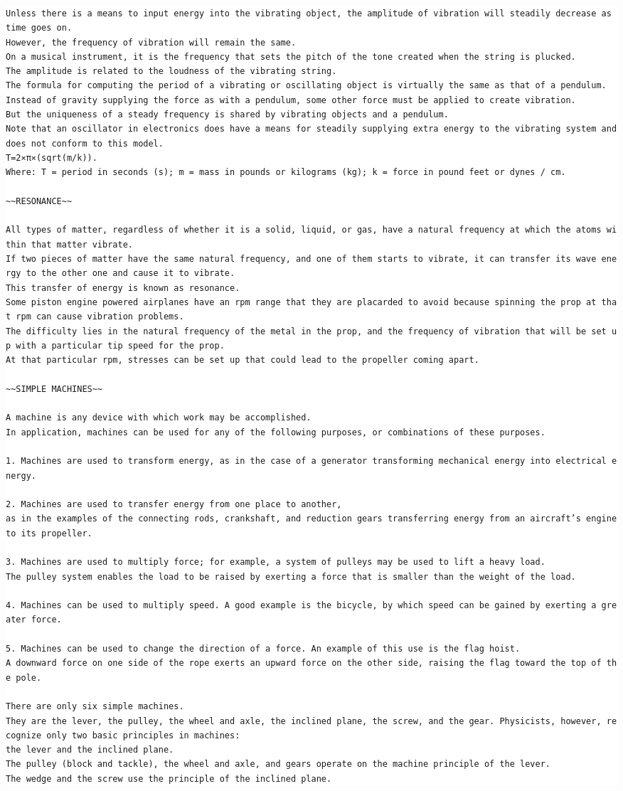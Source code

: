 ~~~~~~~~~~~~~~~~~~~~~~MATTER~~~~~~~~~~~~~~~~~~~~~~
Unless there is a means to input energy into the vibrating object, the amplitude of vibration will steadily decrease as time goes on. 
However, the frequency of vibration will remain the same. 
On a musical instrument, it is the frequency that sets the pitch of the tone created when the string is plucked. 
The amplitude is related to the loudness of the vibrating string.
The formula for computing the period of a vibrating or oscillating object is virtually the same as that of a pendulum. 
Instead of gravity supplying the force as with a pendulum, some other force must be applied to create vibration. 
But the uniqueness of a steady frequency is shared by vibrating objects and a pendulum. 
Note that an oscillator in electronics does have a means for steadily supplying extra energy to the vibrating system and does not conform to this model.
T=2⨯π⨯(sqrt(m/k)).
Where: T = period in seconds (s); m = mass in pounds or kilograms (kg); k = force in pound feet or dynes / cm.

~~RESONANCE~~

All types of matter, regardless of whether it is a solid, liquid, or gas, have a natural frequency at which the atoms within that matter vibrate. 
If two pieces of matter have the same natural frequency, and one of them starts to vibrate, it can transfer its wave energy to the other one and cause it to vibrate.
This transfer of energy is known as resonance. 
Some piston engine powered airplanes have an rpm range that they are placarded to avoid because spinning the prop at that rpm can cause vibration problems.
The difficulty lies in the natural frequency of the metal in the prop, and the frequency of vibration that will be set up with a particular tip speed for the prop. 
At that particular rpm, stresses can be set up that could lead to the propeller coming apart.

~~SIMPLE MACHINES~~

A machine is any device with which work may be accomplished. 
In application, machines can be used for any of the following purposes, or combinations of these purposes.

1. Machines are used to transform energy, as in the case of a generator transforming mechanical energy into electrical energy.

2. Machines are used to transfer energy from one place to another, 
as in the examples of the connecting rods, crankshaft, and reduction gears transferring energy from an aircraft’s engine to its propeller.

3. Machines are used to multiply force; for example, a system of pulleys may be used to lift a heavy load. 
The pulley system enables the load to be raised by exerting a force that is smaller than the weight of the load.

4. Machines can be used to multiply speed. A good example is the bicycle, by which speed can be gained by exerting a greater force.

5. Machines can be used to change the direction of a force. An example of this use is the flag hoist. 
A downward force on one side of the rope exerts an upward force on the other side, raising the flag toward the top of the pole.

There are only six simple machines. 
They are the lever, the pulley, the wheel and axle, the inclined plane, the screw, and the gear. Physicists, however, recognize only two basic principles in machines: 
the lever and the inclined plane. 
The pulley (block and tackle), the wheel and axle, and gears operate on the machine principle of the lever. 
The wedge and the screw use the principle of the inclined plane.
~~~~~~~~~~~~~~~~~~~~~~